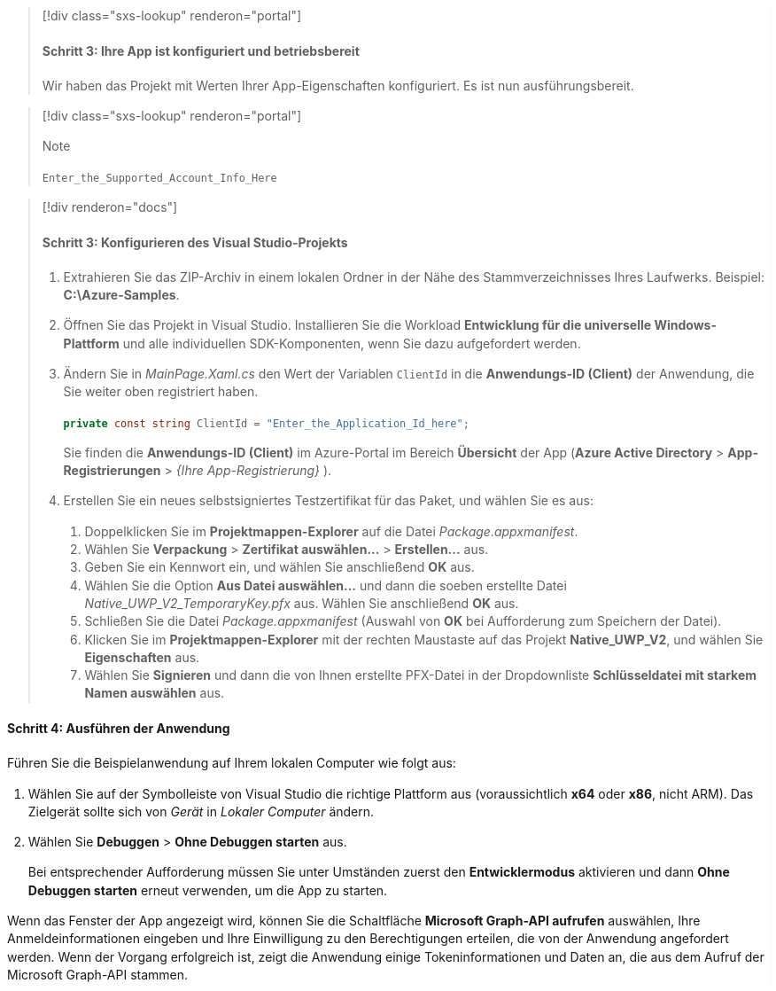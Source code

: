 > [!div class="sxs-lookup" renderon="portal"]
> #### <a name="step-3-your-app-is-configured-and-ready-to-run"></a>Schritt 3: Ihre App ist konfiguriert und betriebsbereit
> Wir haben das Projekt mit Werten Ihrer App-Eigenschaften konfiguriert. Es ist nun ausführungsbereit.

> [!div class="sxs-lookup" renderon="portal"]
> > [!NOTE]
> > `Enter_the_Supported_Account_Info_Here`

> [!div renderon="docs"]
> #### <a name="step-3-configure-the-visual-studio-project"></a>Schritt 3: Konfigurieren des Visual Studio-Projekts
>
> 1. Extrahieren Sie das ZIP-Archiv in einem lokalen Ordner in der Nähe des Stammverzeichnisses Ihres Laufwerks. Beispiel: **C:\Azure-Samples**.
> 1. Öffnen Sie das Projekt in Visual Studio. Installieren Sie die Workload **Entwicklung für die universelle Windows-Plattform** und alle individuellen SDK-Komponenten, wenn Sie dazu aufgefordert werden.
> 1. Ändern Sie in *MainPage.Xaml.cs* den Wert der Variablen `ClientId` in die **Anwendungs-ID (Client)** der Anwendung, die Sie weiter oben registriert haben.
>
>    ```csharp
>    private const string ClientId = "Enter_the_Application_Id_here";
>    ```
>
>    Sie finden die **Anwendungs-ID (Client)** im Azure-Portal im Bereich **Übersicht** der App (**Azure Active Directory** > **App-Registrierungen** >  *{Ihre App-Registrierung}* ).
> 1. Erstellen Sie ein neues selbstsigniertes Testzertifikat für das Paket, und wählen Sie es aus:
>     1. Doppelklicken Sie im **Projektmappen-Explorer** auf die Datei *Package.appxmanifest*.
>     1. Wählen Sie **Verpackung** > **Zertifikat auswählen...**  > **Erstellen...** aus.
>     1. Geben Sie ein Kennwort ein, und wählen Sie anschließend **OK** aus.
>     1. Wählen Sie die Option **Aus Datei auswählen...** und dann die soeben erstellte Datei *Native_UWP_V2_TemporaryKey.pfx* aus. Wählen Sie anschließend **OK** aus.
>     1. Schließen Sie die Datei *Package.appxmanifest* (Auswahl von **OK** bei Aufforderung zum Speichern der Datei).
>     1. Klicken Sie im **Projektmappen-Explorer** mit der rechten Maustaste auf das Projekt **Native_UWP_V2**, und wählen Sie **Eigenschaften** aus.
>     1. Wählen Sie **Signieren** und dann die von Ihnen erstellte PFX-Datei in der Dropdownliste **Schlüsseldatei mit starkem Namen auswählen** aus.

#### <a name="step-4-run-the-application"></a>Schritt 4: Ausführen der Anwendung

Führen Sie die Beispielanwendung auf Ihrem lokalen Computer wie folgt aus:

1. Wählen Sie auf der Symbolleiste von Visual Studio die richtige Plattform aus (voraussichtlich **x64** oder **x86**, nicht ARM). Das Zielgerät sollte sich von *Gerät* in *Lokaler Computer* ändern.
1. Wählen Sie **Debuggen** > **Ohne Debuggen starten** aus.
    
    Bei entsprechender Aufforderung müssen Sie unter Umständen zuerst den **Entwicklermodus** aktivieren und dann **Ohne Debuggen starten** erneut verwenden, um die App zu starten.

Wenn das Fenster der App angezeigt wird, können Sie die Schaltfläche **Microsoft Graph-API aufrufen** auswählen, Ihre Anmeldeinformationen eingeben und Ihre Einwilligung zu den Berechtigungen erteilen, die von der Anwendung angefordert werden. Wenn der Vorgang erfolgreich ist, zeigt die Anwendung einige Tokeninformationen und Daten an, die aus dem Aufruf der Microsoft Graph-API stammen.
